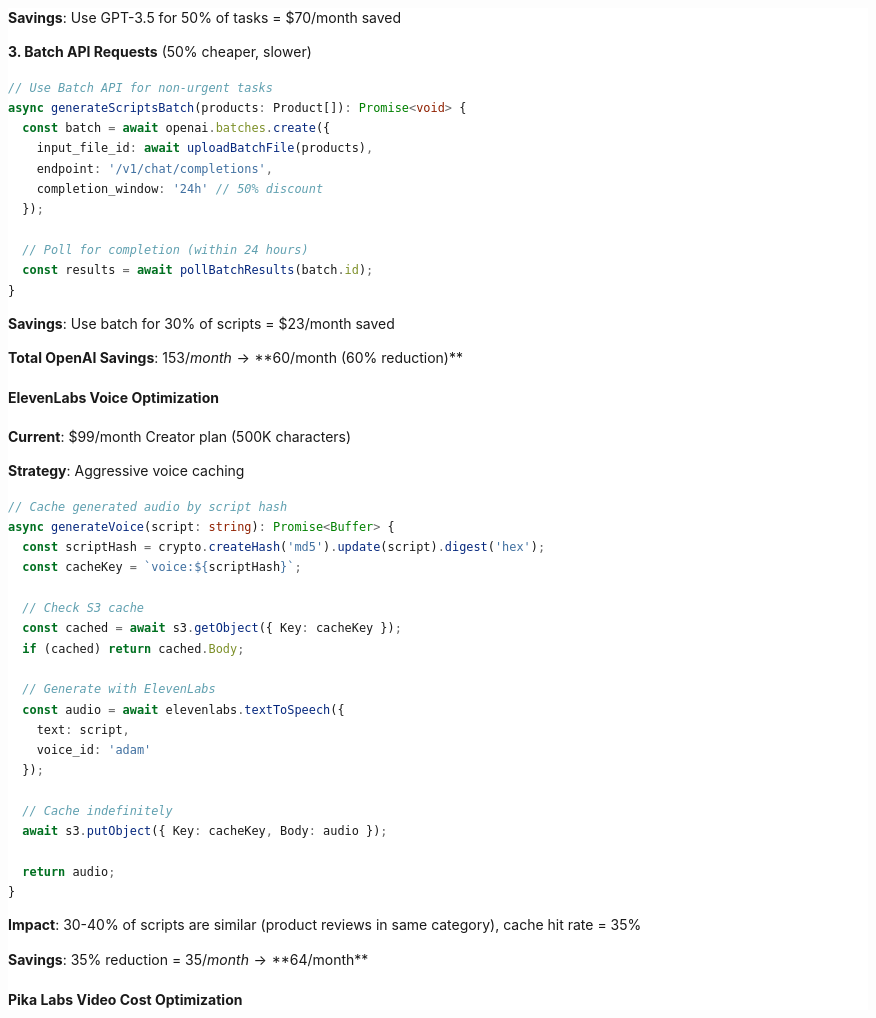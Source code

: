 **Savings**: Use GPT-3.5 for 50% of tasks = $70/month saved

**3. Batch API Requests** (50% cheaper, slower)

```typescript
// Use Batch API for non-urgent tasks
async generateScriptsBatch(products: Product[]): Promise<void> {
  const batch = await openai.batches.create({
    input_file_id: await uploadBatchFile(products),
    endpoint: '/v1/chat/completions',
    completion_window: '24h' // 50% discount
  });

  // Poll for completion (within 24 hours)
  const results = await pollBatchResults(batch.id);
}
```

**Savings**: Use batch for 30% of scripts = $23/month saved

**Total OpenAI Savings**: $153/month → **$60/month (60% reduction)**

#### ElevenLabs Voice Optimization

**Current**: $99/month Creator plan (500K characters)

**Strategy**: Aggressive voice caching

```typescript
// Cache generated audio by script hash
async generateVoice(script: string): Promise<Buffer> {
  const scriptHash = crypto.createHash('md5').update(script).digest('hex');
  const cacheKey = `voice:${scriptHash}`;

  // Check S3 cache
  const cached = await s3.getObject({ Key: cacheKey });
  if (cached) return cached.Body;

  // Generate with ElevenLabs
  const audio = await elevenlabs.textToSpeech({
    text: script,
    voice_id: 'adam'
  });

  // Cache indefinitely
  await s3.putObject({ Key: cacheKey, Body: audio });

  return audio;
}
```

**Impact**: 30-40% of scripts are similar (product reviews in same category), cache hit rate = 35%

**Savings**: 35% reduction = $35/month → **$64/month**

#### Pika Labs Video Cost Optimization
